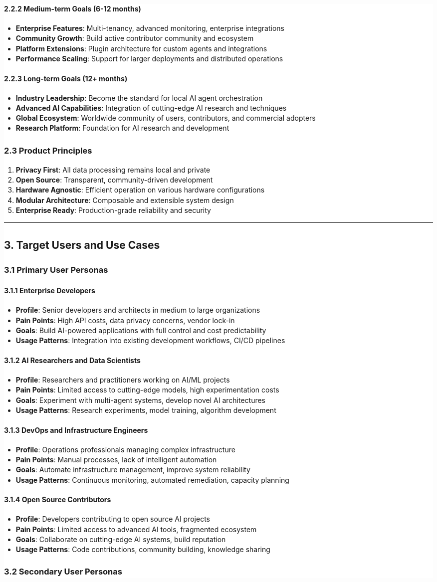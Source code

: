 #### 2.2.2 Medium-term Goals (6-12 months)
- **Enterprise Features**: Multi-tenancy, advanced monitoring, enterprise integrations
- **Community Growth**: Build active contributor community and ecosystem
- **Platform Extensions**: Plugin architecture for custom agents and integrations
- **Performance Scaling**: Support for larger deployments and distributed operations

#### 2.2.3 Long-term Goals (12+ months)
- **Industry Leadership**: Become the standard for local AI agent orchestration
- **Advanced AI Capabilities**: Integration of cutting-edge AI research and techniques
- **Global Ecosystem**: Worldwide community of users, contributors, and commercial adopters
- **Research Platform**: Foundation for AI research and development

### 2.3 Product Principles
1. **Privacy First**: All data processing remains local and private
2. **Open Source**: Transparent, community-driven development
3. **Hardware Agnostic**: Efficient operation on various hardware configurations
4. **Modular Architecture**: Composable and extensible system design
5. **Enterprise Ready**: Production-grade reliability and security

---

## 3. Target Users and Use Cases

### 3.1 Primary User Personas

#### 3.1.1 Enterprise Developers
- **Profile**: Senior developers and architects in medium to large organizations
- **Pain Points**: High API costs, data privacy concerns, vendor lock-in
- **Goals**: Build AI-powered applications with full control and cost predictability
- **Usage Patterns**: Integration into existing development workflows, CI/CD pipelines

#### 3.1.2 AI Researchers and Data Scientists
- **Profile**: Researchers and practitioners working on AI/ML projects
- **Pain Points**: Limited access to cutting-edge models, high experimentation costs
- **Goals**: Experiment with multi-agent systems, develop novel AI architectures
- **Usage Patterns**: Research experiments, model training, algorithm development

#### 3.1.3 DevOps and Infrastructure Engineers
- **Profile**: Operations professionals managing complex infrastructure
- **Pain Points**: Manual processes, lack of intelligent automation
- **Goals**: Automate infrastructure management, improve system reliability
- **Usage Patterns**: Continuous monitoring, automated remediation, capacity planning

#### 3.1.4 Open Source Contributors
- **Profile**: Developers contributing to open source AI projects
- **Pain Points**: Limited access to advanced AI tools, fragmented ecosystem
- **Goals**: Collaborate on cutting-edge AI systems, build reputation
- **Usage Patterns**: Code contributions, community building, knowledge sharing

### 3.2 Secondary User Personas
